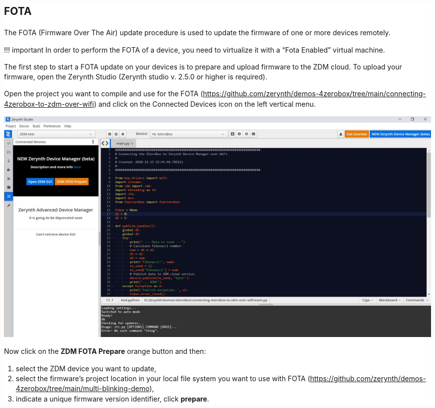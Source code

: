 ## FOTA

The FOTA (Firmware Over The Air) update procedure is used to update the firmware of one or more devices remotely.

!!! important
    In order to perform the FOTA of a device, you need to virtualize it with a “Fota Enabled” virtual machine.

The first step to start a FOTA update on your devices is to prepare and upload firmware to the ZDM cloud. To upload your firmware, open the Zerynth Studio (Zerynth studio v. 2.5.0 or higher is required). 

Open the project you want to compile and use for the FOTA (https://github.com/zerynth/demos-4zerobox/tree/main/connecting-4zerobox-to-zdm-over-wifi) and click on the Connected Devices icon on the left vertical menu.

![](img/connected_devices.jpg)

Now click on the **ZDM FOTA Prepare** orange button and then:

1. select the ZDM device you want to update,
2. select the firmware’s project location in your local file system you want to use with FOTA (https://github.com/zerynth/demos-4zerobox/tree/main/multi-blinking-demo),
3. indicate a unique firmware version identifier, click **prepare**.
